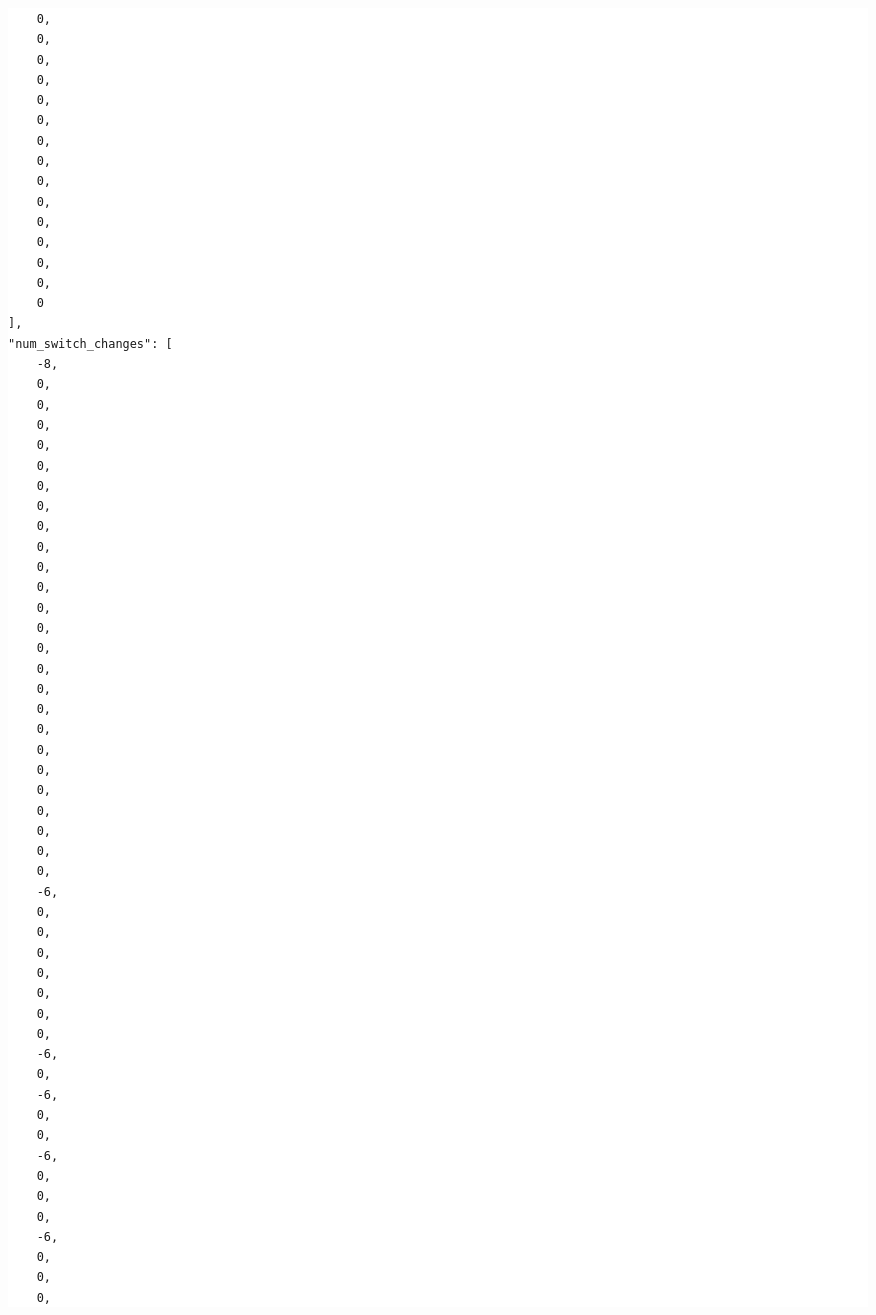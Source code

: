         0,
        0,
        0,
        0,
        0,
        0,
        0,
        0,
        0,
        0,
        0,
        0,
        0,
        0,
        0
    ],
    "num_switch_changes": [
        -8,
        0,
        0,
        0,
        0,
        0,
        0,
        0,
        0,
        0,
        0,
        0,
        0,
        0,
        0,
        0,
        0,
        0,
        0,
        0,
        0,
        0,
        0,
        0,
        0,
        0,
        -6,
        0,
        0,
        0,
        0,
        0,
        0,
        0,
        -6,
        0,
        -6,
        0,
        0,
        -6,
        0,
        0,
        0,
        -6,
        0,
        0,
        0,